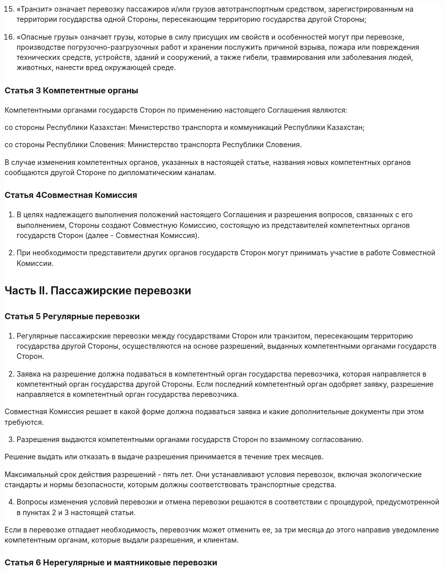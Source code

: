 15) «Транзит» означает перевозку пассажиров и/или грузов автотранспортным средством, зарегистрированным на территории государства одной Стороны, пересекающим территорию государства другой Стороны;

16) «Опасные грузы» означает грузы, которые в силу присущих им свойств и особенностей могут при перевозке, производстве погрузочно-разгрузочных работ и хранении послужить причиной взрыва, пожара или повреждения технических средств, устройств, зданий и сооружений, а также гибели, травмирования или заболевания людей, животных, нанести вред окружающей среде.

### Статья 3 Компетентные органы

Компетентными органами государств Сторон по применению настоящего Соглашения являются:

со стороны Республики Казахстан: Министерство транспорта и коммуникаций Республики Казахстан;

со стороны Республики Словения: Министерство транспорта Республики Словения.

В случае изменения компетентных органов, указанных в настоящей статье, названия новых компетентных органов сообщаются другой Стороне по дипломатическим каналам.

### Статья 4Совместная Комиссия

1. В целях надлежащего выполнения положений настоящего Соглашения и разрешения вопросов, связанных с его выполнением, Стороны создают Совместную Комиссию, состоящую из представителей компетентных органов государств Сторон (далее - Совместная Комиссия).

2. При необходимости представители других органов государств Сторон могут принимать участие в работе Совместной Комиссии.

## Часть II. Пассажирские перевозки

### Статья 5 Регулярные перевозки

1. Регулярные пассажирские перевозки между государствами Сторон или транзитом, пересекающим территорию государства другой Стороны, осуществляются на основе разрешений, выданных компетентными органами государств Сторон.

2. Заявка на разрешение должна подаваться в компетентный орган государства перевозчика, которая направляется в компетентный орган государства другой Стороны. Если последний компетентный орган одобряет заявку, разрешение направляется в компетентный орган государства перевозчика.

Совместная Комиссия решает в какой форме должна подаваться заявка и какие дополнительные документы при этом требуются.

3. Разрешения выдаются компетентными органами государств Сторон по взаимному согласованию.

Решение выдать или отказать в выдаче разрешения принимается в течение трех месяцев.

Максимальный срок действия разрешений - пять лет. Они устанавливают условия перевозок, включая экологические стандарты и нормы безопасности, которым должны соответствовать транспортные средства.

4. Вопросы изменения условий перевозки и отмена перевозки решаются в соответствии с процедурой, предусмотренной в пунктах 2 и 3 настоящей статьи.

Если в перевозке отпадает необходимость, перевозчик может отменить ее, за три месяца до этого направив уведомление компетентным органам, которые выдали разрешения, и клиентам.

### Статья 6 Нерегулярные и маятниковые перевозки
